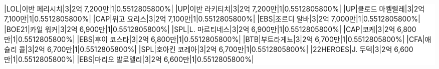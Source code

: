 |LOL|이반 페리시치|3|2억 7,200만|1|0.5512805800%|
|UP|이반 라키티치|3|2억 7,200만|1|0.5512805800%|
|UP|클로드 마켈렐레|3|2억 7,100만|1|0.5512805800%|
|CAP|위고 요리스|3|2억 7,100만|1|0.5512805800%|
|EBS|조르디 알바|3|2억 7,000만|1|0.5512805800%|
|BOE21|카일 워커|3|2억 6,900만|1|0.5512805800%|
|SPL|L. 마르티네스|3|2억 6,900만|1|0.5512805800%|
|CAP|코케|3|2억 6,800만|1|0.5512805800%|
|EBS|후이 코스타|3|2억 6,800만|1|0.5512805800%|
|BTB|부트라게뇨|3|2억 6,700만|1|0.5512805800%|
|CFA|애슐리 콜|3|2억 6,700만|1|0.5512805800%|
|SPL|호아킨 코레아|3|2억 6,700만|1|0.5512805800%|
|22HEROES|J. 두덱|3|2억 6,600만|1|0.5512805800%|
|EBS|마리오 발로텔리|3|2억 6,600만|1|0.5512805800%|
